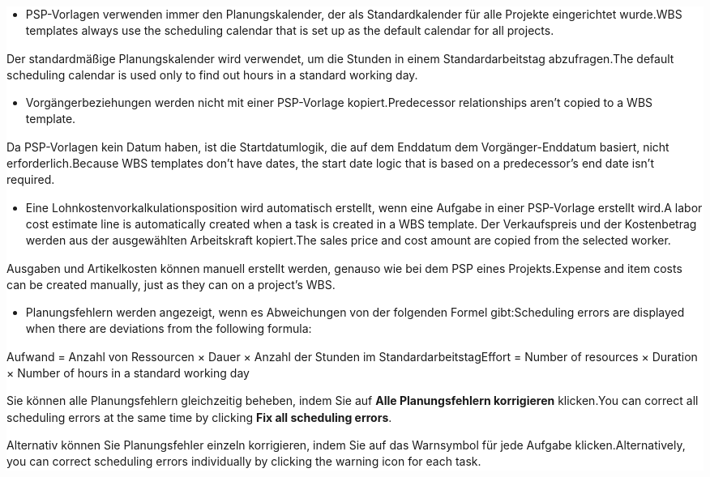 -   <span data-ttu-id="14578-361">PSP-Vorlagen verwenden immer den Planungskalender, der als Standardkalender für alle Projekte eingerichtet wurde.</span><span class="sxs-lookup"><span data-stu-id="14578-361">WBS templates always use the scheduling calendar that is set up as the default calendar for all projects.</span></span>

<span data-ttu-id="14578-362">Der standardmäßige Planungskalender wird verwendet, um die Stunden in einem Standardarbeitstag abzufragen.</span><span class="sxs-lookup"><span data-stu-id="14578-362">The default scheduling calendar is used only to find out hours in a standard working day.</span></span>

-   <span data-ttu-id="14578-363">Vorgängerbeziehungen werden nicht mit einer PSP-Vorlage kopiert.</span><span class="sxs-lookup"><span data-stu-id="14578-363">Predecessor relationships aren’t copied to a WBS template.</span></span>

<span data-ttu-id="14578-364">Da PSP-Vorlagen kein Datum haben, ist die Startdatumlogik, die auf dem Enddatum dem Vorgänger-Enddatum basiert, nicht erforderlich.</span><span class="sxs-lookup"><span data-stu-id="14578-364">Because WBS templates don’t have dates, the start date logic that is based on a predecessor’s end date isn’t required.</span></span>

-   <span data-ttu-id="14578-365">Eine Lohnkostenvorkalkulationsposition wird automatisch erstellt, wenn eine Aufgabe in einer PSP-Vorlage erstellt wird.</span><span class="sxs-lookup"><span data-stu-id="14578-365">A labor cost estimate line is automatically created when a task is created in a WBS template.</span></span> <span data-ttu-id="14578-366">Der Verkaufspreis und der Kostenbetrag werden aus der ausgewählten Arbeitskraft kopiert.</span><span class="sxs-lookup"><span data-stu-id="14578-366">The sales price and cost amount are copied from the selected worker.</span></span>

<span data-ttu-id="14578-367">Ausgaben und Artikelkosten können manuell erstellt werden, genauso wie bei dem PSP eines Projekts.</span><span class="sxs-lookup"><span data-stu-id="14578-367">Expense and item costs can be created manually, just as they can on a project’s WBS.</span></span>

-   <span data-ttu-id="14578-368">Planungsfehlern werden angezeigt, wenn es Abweichungen von der folgenden Formel gibt:</span><span class="sxs-lookup"><span data-stu-id="14578-368">Scheduling errors are displayed when there are deviations from the following formula:</span></span>

<span data-ttu-id="14578-369">Aufwand = Anzahl von Ressourcen × Dauer × Anzahl der Stunden im Standardarbeitstag</span><span class="sxs-lookup"><span data-stu-id="14578-369">Effort = Number of resources × Duration × Number of hours in a standard working day</span></span> 

<span data-ttu-id="14578-370">Sie können alle Planungsfehlern gleichzeitig beheben, indem Sie auf **Alle Planungsfehlern korrigieren** klicken.</span><span class="sxs-lookup"><span data-stu-id="14578-370">You can correct all scheduling errors at the same time by clicking **Fix all scheduling errors**.</span></span> 

<span data-ttu-id="14578-371">Alternativ können Sie Planungsfehler einzeln korrigieren, indem Sie auf das Warnsymbol für jede Aufgabe klicken.</span><span class="sxs-lookup"><span data-stu-id="14578-371">Alternatively, you can correct scheduling errors individually by clicking the warning icon for each task.</span></span>



